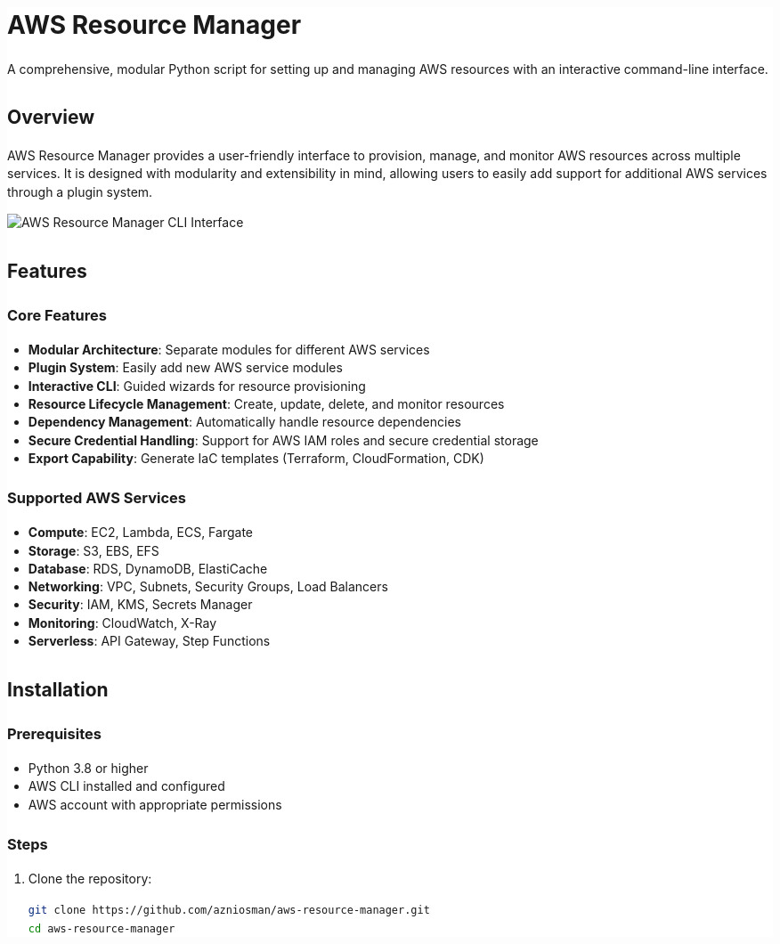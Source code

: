 # AWS Resource Manager

A comprehensive, modular Python script for setting up and managing AWS resources with an interactive command-line interface.

## Overview

AWS Resource Manager provides a user-friendly interface to provision, manage, and monitor AWS resources across multiple services. It is designed with modularity and extensibility in mind, allowing users to easily add support for additional AWS services through a plugin system.

![AWS Resource Manager CLI Interface](images/cli_interface.png)

## Features

### Core Features

- **Modular Architecture**: Separate modules for different AWS services
- **Plugin System**: Easily add new AWS service modules
- **Interactive CLI**: Guided wizards for resource provisioning
- **Resource Lifecycle Management**: Create, update, delete, and monitor resources
- **Dependency Management**: Automatically handle resource dependencies
- **Secure Credential Handling**: Support for AWS IAM roles and secure credential storage
- **Export Capability**: Generate IaC templates (Terraform, CloudFormation, CDK)

### Supported AWS Services

- **Compute**: EC2, Lambda, ECS, Fargate
- **Storage**: S3, EBS, EFS
- **Database**: RDS, DynamoDB, ElastiCache
- **Networking**: VPC, Subnets, Security Groups, Load Balancers
- **Security**: IAM, KMS, Secrets Manager
- **Monitoring**: CloudWatch, X-Ray
- **Serverless**: API Gateway, Step Functions

## Installation

### Prerequisites

- Python 3.8 or higher
- AWS CLI installed and configured
- AWS account with appropriate permissions

### Steps

1. Clone the repository:

   ```bash
   git clone https://github.com/azniosman/aws-resource-manager.git
   cd aws-resource-manager
   ```
